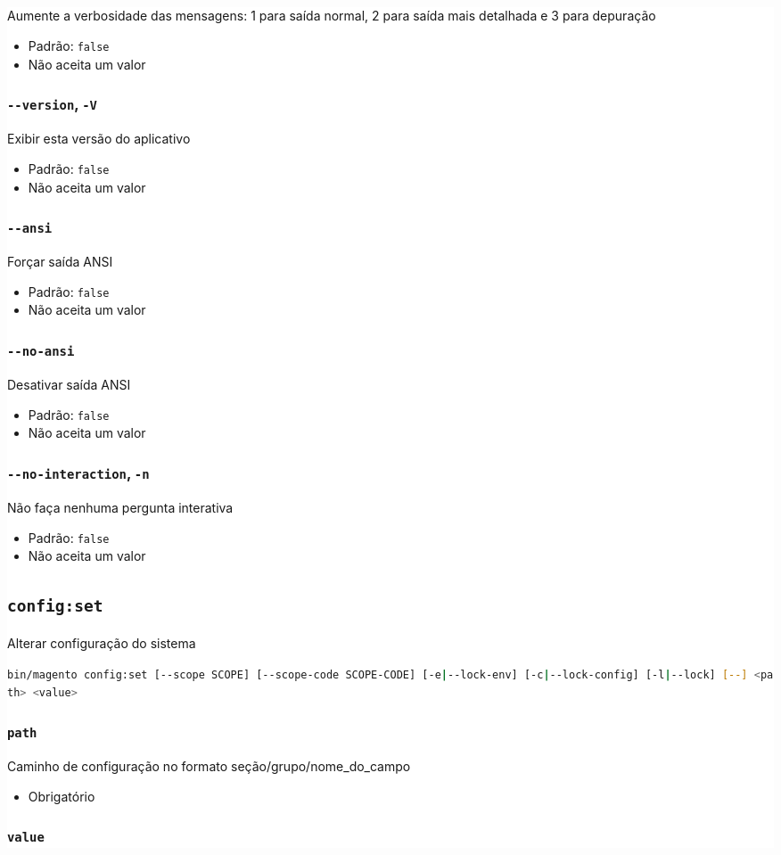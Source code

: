 
Aumente a verbosidade das mensagens: 1 para saída normal, 2 para saída mais detalhada e 3 para depuração
- Padrão: `false`
- Não aceita um valor



### `--version`, `-V`



Exibir esta versão do aplicativo
- Padrão: `false`
- Não aceita um valor


### `--ansi`

Forçar saída ANSI
- Padrão: `false`
- Não aceita um valor


### `--no-ansi`

Desativar saída ANSI
- Padrão: `false`
- Não aceita um valor



### `--no-interaction`, `-n`



Não faça nenhuma pergunta interativa
- Padrão: `false`
- Não aceita um valor  

## `config:set`

Alterar configuração do sistema

```bash
bin/magento config:set [--scope SCOPE] [--scope-code SCOPE-CODE] [-e|--lock-env] [-c|--lock-config] [-l|--lock] [--] <path> <value>
```

 

### `path`

Caminho de configuração no formato seção/grupo/nome_do_campo
- Obrigatório

   

### `value`
